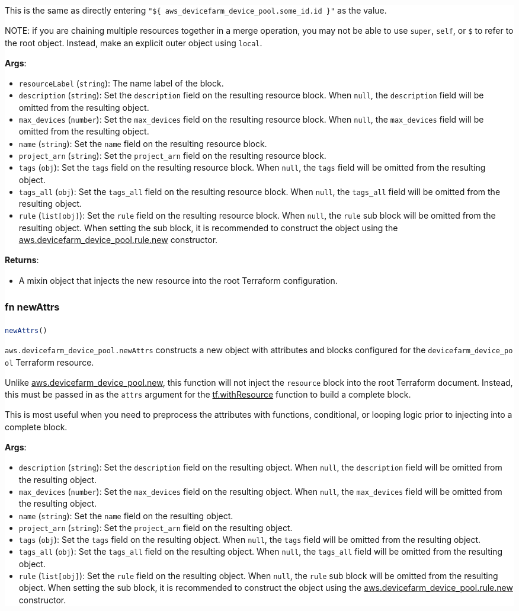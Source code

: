 This is the same as directly entering `"${ aws_devicefarm_device_pool.some_id.id }"` as the value.

NOTE: if you are chaining multiple resources together in a merge operation, you may not be able to use `super`, `self`,
or `$` to refer to the root object. Instead, make an explicit outer object using `local`.

**Args**:
  - `resourceLabel` (`string`): The name label of the block.
  - `description` (`string`): Set the `description` field on the resulting resource block. When `null`, the `description` field will be omitted from the resulting object.
  - `max_devices` (`number`): Set the `max_devices` field on the resulting resource block. When `null`, the `max_devices` field will be omitted from the resulting object.
  - `name` (`string`): Set the `name` field on the resulting resource block.
  - `project_arn` (`string`): Set the `project_arn` field on the resulting resource block.
  - `tags` (`obj`): Set the `tags` field on the resulting resource block. When `null`, the `tags` field will be omitted from the resulting object.
  - `tags_all` (`obj`): Set the `tags_all` field on the resulting resource block. When `null`, the `tags_all` field will be omitted from the resulting object.
  - `rule` (`list[obj]`): Set the `rule` field on the resulting resource block. When `null`, the `rule` sub block will be omitted from the resulting object. When setting the sub block, it is recommended to construct the object using the [aws.devicefarm_device_pool.rule.new](#fn-rulenew) constructor.

**Returns**:
- A mixin object that injects the new resource into the root Terraform configuration.


### fn newAttrs

```ts
newAttrs()
```


`aws.devicefarm_device_pool.newAttrs` constructs a new object with attributes and blocks configured for the `devicefarm_device_pool`
Terraform resource.

Unlike [aws.devicefarm_device_pool.new](#fn-new), this function will not inject the `resource`
block into the root Terraform document. Instead, this must be passed in as the `attrs` argument for the
[tf.withResource](https://github.com/tf-libsonnet/core/tree/main/docs#fn-withresource) function to build a complete block.

This is most useful when you need to preprocess the attributes with functions, conditional, or looping logic prior to
injecting into a complete block.

**Args**:
  - `description` (`string`): Set the `description` field on the resulting object. When `null`, the `description` field will be omitted from the resulting object.
  - `max_devices` (`number`): Set the `max_devices` field on the resulting object. When `null`, the `max_devices` field will be omitted from the resulting object.
  - `name` (`string`): Set the `name` field on the resulting object.
  - `project_arn` (`string`): Set the `project_arn` field on the resulting object.
  - `tags` (`obj`): Set the `tags` field on the resulting object. When `null`, the `tags` field will be omitted from the resulting object.
  - `tags_all` (`obj`): Set the `tags_all` field on the resulting object. When `null`, the `tags_all` field will be omitted from the resulting object.
  - `rule` (`list[obj]`): Set the `rule` field on the resulting object. When `null`, the `rule` sub block will be omitted from the resulting object. When setting the sub block, it is recommended to construct the object using the [aws.devicefarm_device_pool.rule.new](#fn-rulenew) constructor.
